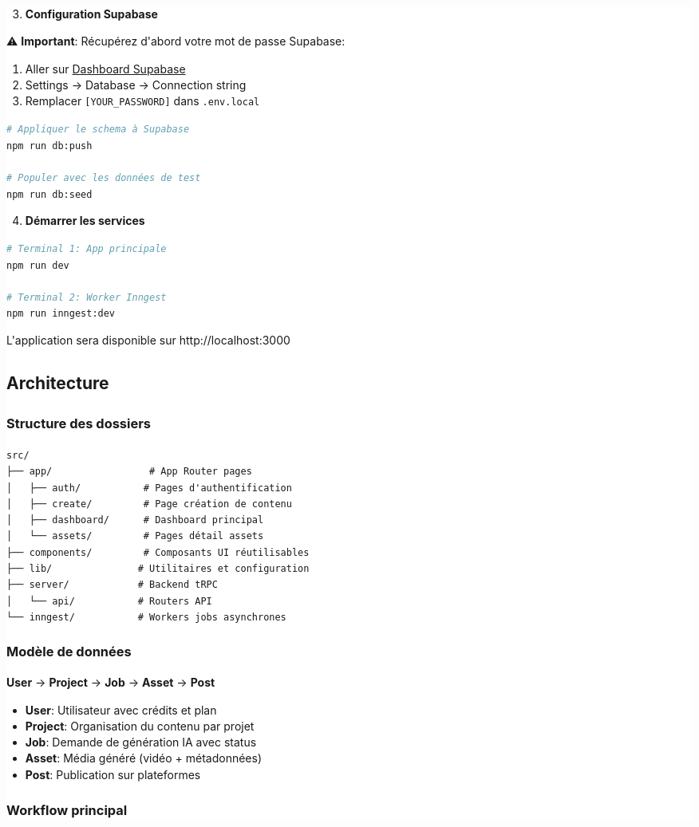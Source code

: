 3. **Configuration Supabase**

⚠️ **Important**: Récupérez d'abord votre mot de passe Supabase:
1. Aller sur [Dashboard Supabase](https://supabase.com/dashboard/project/bnnhdbapoqlkgijderkh)
2. Settings → Database → Connection string
3. Remplacer `[YOUR_PASSWORD]` dans `.env.local`

```bash
# Appliquer le schema à Supabase
npm run db:push

# Populer avec les données de test
npm run db:seed
```

4. **Démarrer les services**
```bash
# Terminal 1: App principale
npm run dev

# Terminal 2: Worker Inngest
npm run inngest:dev
```

L'application sera disponible sur http://localhost:3000

## Architecture

### Structure des dossiers

```
src/
├── app/                 # App Router pages
│   ├── auth/           # Pages d'authentification
│   ├── create/         # Page création de contenu
│   ├── dashboard/      # Dashboard principal
│   └── assets/         # Pages détail assets
├── components/         # Composants UI réutilisables
├── lib/               # Utilitaires et configuration
├── server/            # Backend tRPC
│   └── api/           # Routers API
└── inngest/           # Workers jobs asynchrones
```

### Modèle de données

**User** → **Project** → **Job** → **Asset** → **Post**

- **User**: Utilisateur avec crédits et plan
- **Project**: Organisation du contenu par projet
- **Job**: Demande de génération IA avec status
- **Asset**: Média généré (vidéo + métadonnées)
- **Post**: Publication sur plateformes

### Workflow principal
